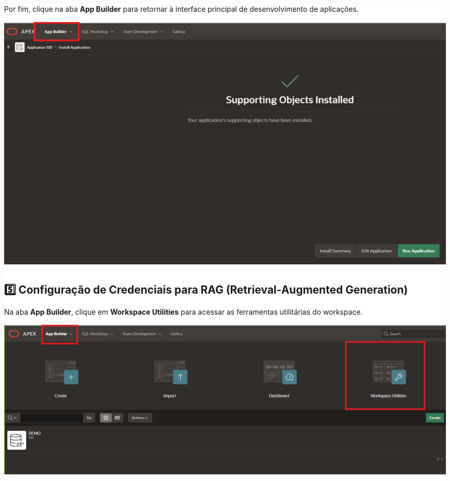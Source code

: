 Por fim, clique na aba **App Builder** para retornar à interface principal de desenvolvimento de aplicações.

   ![App Builder](images/app-builder.png)

## 5️⃣ Configuração de Credenciais para RAG (Retrieval-Augmented Generation)

Na aba **App Builder**, clique em **Workspace Utilities** para acessar as ferramentas utilitárias do workspace.

   ![Workspace Utilities](images/workspace-utilities.png)
